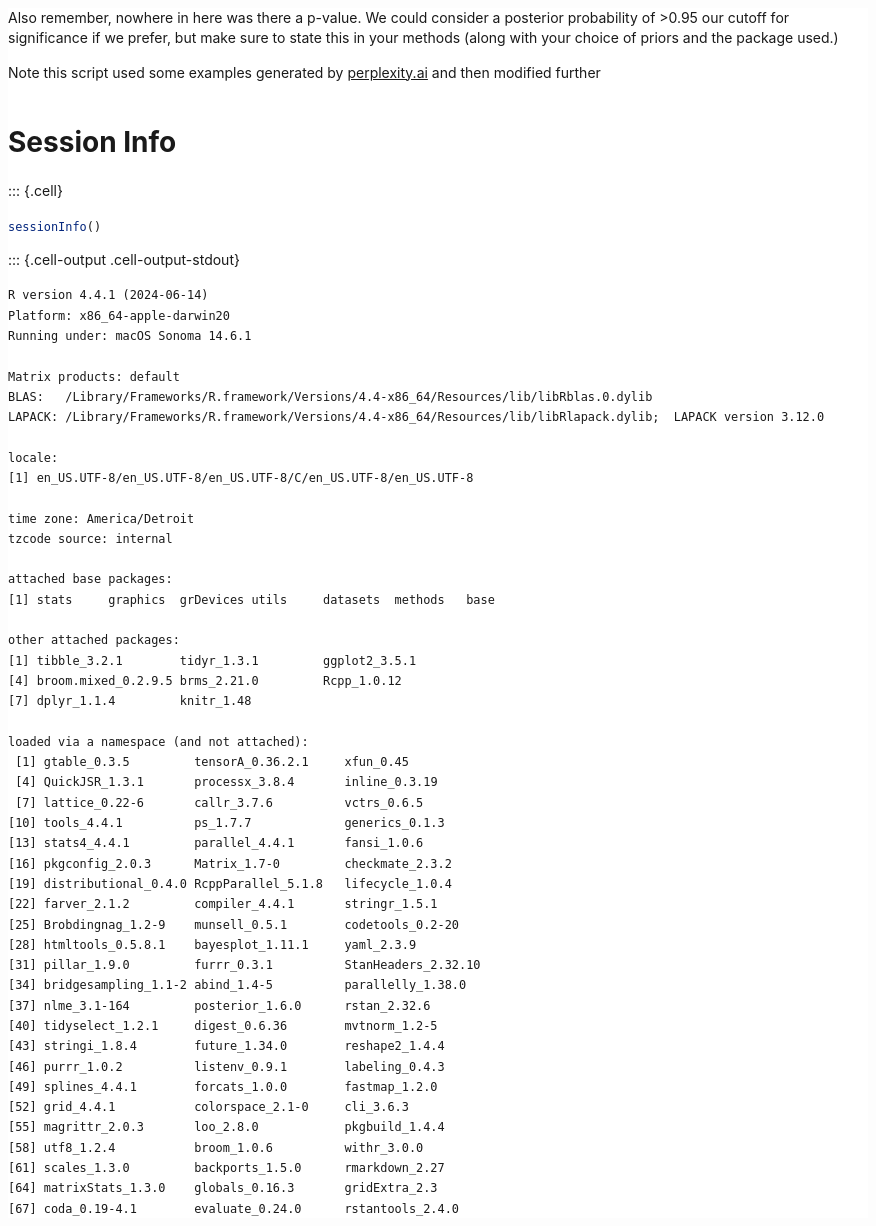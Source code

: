 Also remember, nowhere in here was there a p-value. We could consider a posterior probability of \>0.95 our cutoff for significance if we prefer, but make sure to state this in your methods (along with your choice of priors and the package used.)

Note this script used some examples generated by [perplexity.ai](https://www.perplexity.ai/) and then modified further

# Session Info


::: {.cell}

```{.r .cell-code}
sessionInfo()
```

::: {.cell-output .cell-output-stdout}

```
R version 4.4.1 (2024-06-14)
Platform: x86_64-apple-darwin20
Running under: macOS Sonoma 14.6.1

Matrix products: default
BLAS:   /Library/Frameworks/R.framework/Versions/4.4-x86_64/Resources/lib/libRblas.0.dylib 
LAPACK: /Library/Frameworks/R.framework/Versions/4.4-x86_64/Resources/lib/libRlapack.dylib;  LAPACK version 3.12.0

locale:
[1] en_US.UTF-8/en_US.UTF-8/en_US.UTF-8/C/en_US.UTF-8/en_US.UTF-8

time zone: America/Detroit
tzcode source: internal

attached base packages:
[1] stats     graphics  grDevices utils     datasets  methods   base     

other attached packages:
[1] tibble_3.2.1        tidyr_1.3.1         ggplot2_3.5.1      
[4] broom.mixed_0.2.9.5 brms_2.21.0         Rcpp_1.0.12        
[7] dplyr_1.1.4         knitr_1.48         

loaded via a namespace (and not attached):
 [1] gtable_0.3.5         tensorA_0.36.2.1     xfun_0.45           
 [4] QuickJSR_1.3.1       processx_3.8.4       inline_0.3.19       
 [7] lattice_0.22-6       callr_3.7.6          vctrs_0.6.5         
[10] tools_4.4.1          ps_1.7.7             generics_0.1.3      
[13] stats4_4.4.1         parallel_4.4.1       fansi_1.0.6         
[16] pkgconfig_2.0.3      Matrix_1.7-0         checkmate_2.3.2     
[19] distributional_0.4.0 RcppParallel_5.1.8   lifecycle_1.0.4     
[22] farver_2.1.2         compiler_4.4.1       stringr_1.5.1       
[25] Brobdingnag_1.2-9    munsell_0.5.1        codetools_0.2-20    
[28] htmltools_0.5.8.1    bayesplot_1.11.1     yaml_2.3.9          
[31] pillar_1.9.0         furrr_0.3.1          StanHeaders_2.32.10 
[34] bridgesampling_1.1-2 abind_1.4-5          parallelly_1.38.0   
[37] nlme_3.1-164         posterior_1.6.0      rstan_2.32.6        
[40] tidyselect_1.2.1     digest_0.6.36        mvtnorm_1.2-5       
[43] stringi_1.8.4        future_1.34.0        reshape2_1.4.4      
[46] purrr_1.0.2          listenv_0.9.1        labeling_0.4.3      
[49] splines_4.4.1        forcats_1.0.0        fastmap_1.2.0       
[52] grid_4.4.1           colorspace_2.1-0     cli_3.6.3           
[55] magrittr_2.0.3       loo_2.8.0            pkgbuild_1.4.4      
[58] utf8_1.2.4           broom_1.0.6          withr_3.0.0         
[61] scales_1.3.0         backports_1.5.0      rmarkdown_2.27      
[64] matrixStats_1.3.0    globals_0.16.3       gridExtra_2.3       
[67] coda_0.19-4.1        evaluate_0.24.0      rstantools_2.4.0    
```